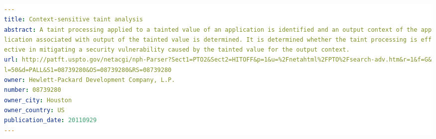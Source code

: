 ```yaml
---
title: Context-sensitive taint analysis
abstract: A taint processing applied to a tainted value of an application is identified and an output context of the application associated with output of the tainted value is determined. It is determined whether the taint processing is effective in mitigating a security vulnerability caused by the tainted value for the output context.
url: http://patft.uspto.gov/netacgi/nph-Parser?Sect1=PTO2&Sect2=HITOFF&p=1&u=%2Fnetahtml%2FPTO%2Fsearch-adv.htm&r=1&f=G&l=50&d=PALL&S1=08739280&OS=08739280&RS=08739280
owner: Hewlett-Packard Development Company, L.P.
number: 08739280
owner_city: Houston
owner_country: US
publication_date: 20110929
---
```

